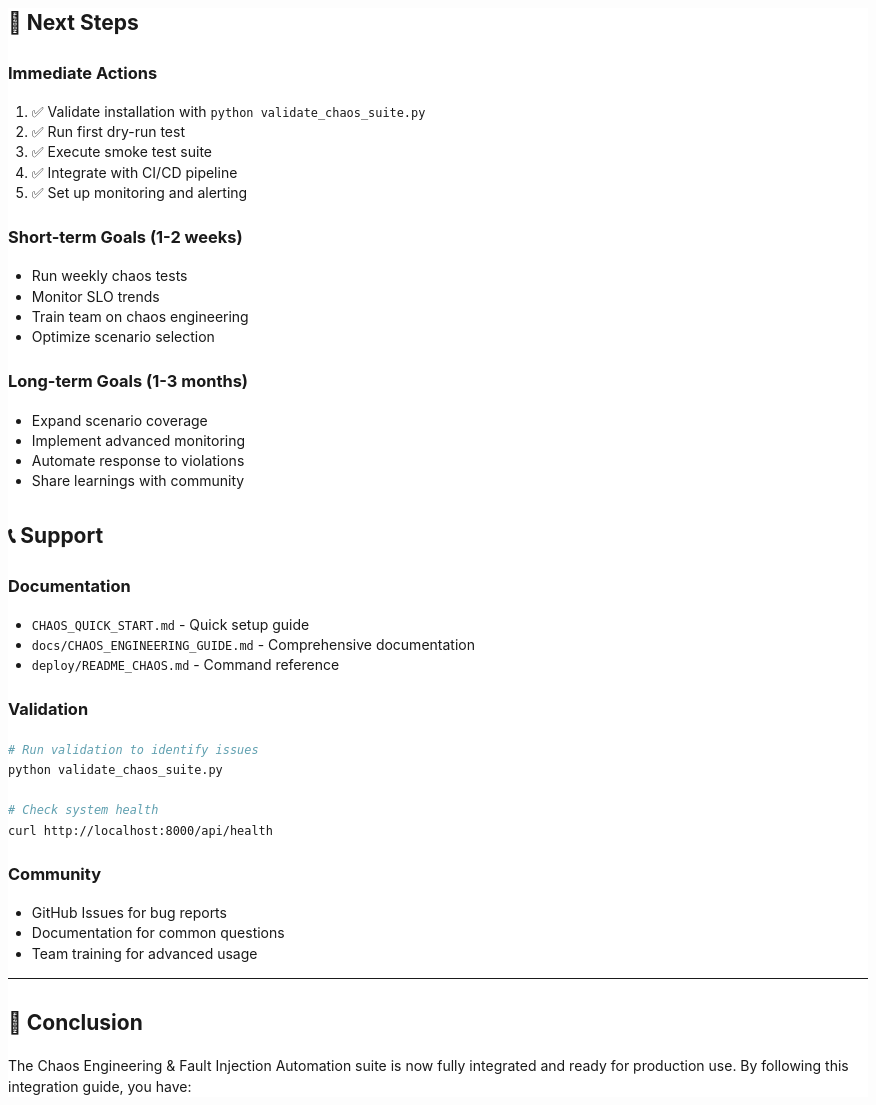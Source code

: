 ## 🚀 Next Steps

### Immediate Actions
1. ✅ Validate installation with `python validate_chaos_suite.py`
2. ✅ Run first dry-run test
3. ✅ Execute smoke test suite
4. ✅ Integrate with CI/CD pipeline
5. ✅ Set up monitoring and alerting

### Short-term Goals (1-2 weeks)
- Run weekly chaos tests
- Monitor SLO trends
- Train team on chaos engineering
- Optimize scenario selection

### Long-term Goals (1-3 months)
- Expand scenario coverage
- Implement advanced monitoring
- Automate response to violations
- Share learnings with community

## 📞 Support

### Documentation
- `CHAOS_QUICK_START.md` - Quick setup guide
- `docs/CHAOS_ENGINEERING_GUIDE.md` - Comprehensive documentation
- `deploy/README_CHAOS.md` - Command reference

### Validation
```bash
# Run validation to identify issues
python validate_chaos_suite.py

# Check system health
curl http://localhost:8000/api/health
```

### Community
- GitHub Issues for bug reports
- Documentation for common questions
- Team training for advanced usage

---

## 🎉 Conclusion

The Chaos Engineering & Fault Injection Automation suite is now fully integrated and ready for production use. By following this integration guide, you have:

